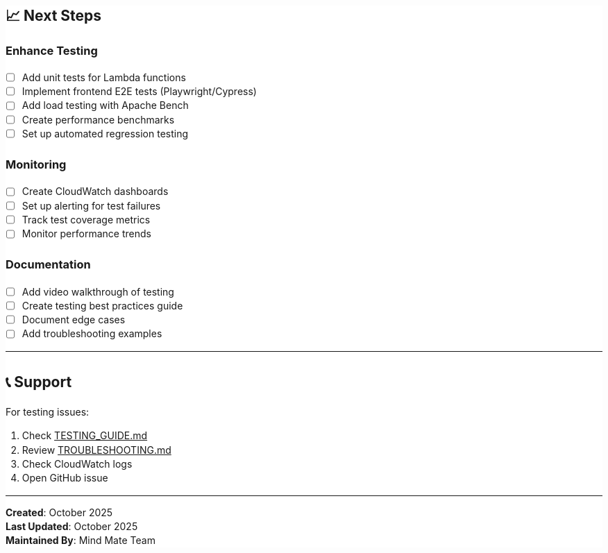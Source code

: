 ## 📈 Next Steps

### Enhance Testing
- [ ] Add unit tests for Lambda functions
- [ ] Implement frontend E2E tests (Playwright/Cypress)
- [ ] Add load testing with Apache Bench
- [ ] Create performance benchmarks
- [ ] Set up automated regression testing

### Monitoring
- [ ] Create CloudWatch dashboards
- [ ] Set up alerting for test failures
- [ ] Track test coverage metrics
- [ ] Monitor performance trends

### Documentation
- [ ] Add video walkthrough of testing
- [ ] Create testing best practices guide
- [ ] Document edge cases
- [ ] Add troubleshooting examples

---

## 📞 Support

For testing issues:
1. Check [TESTING_GUIDE.md](docs/TESTING_GUIDE.md)
2. Review [TROUBLESHOOTING.md](docs/TROUBLESHOOTING.md)
3. Check CloudWatch logs
4. Open GitHub issue

---

**Created**: October 2025  
**Last Updated**: October 2025  
**Maintained By**: Mind Mate Team
